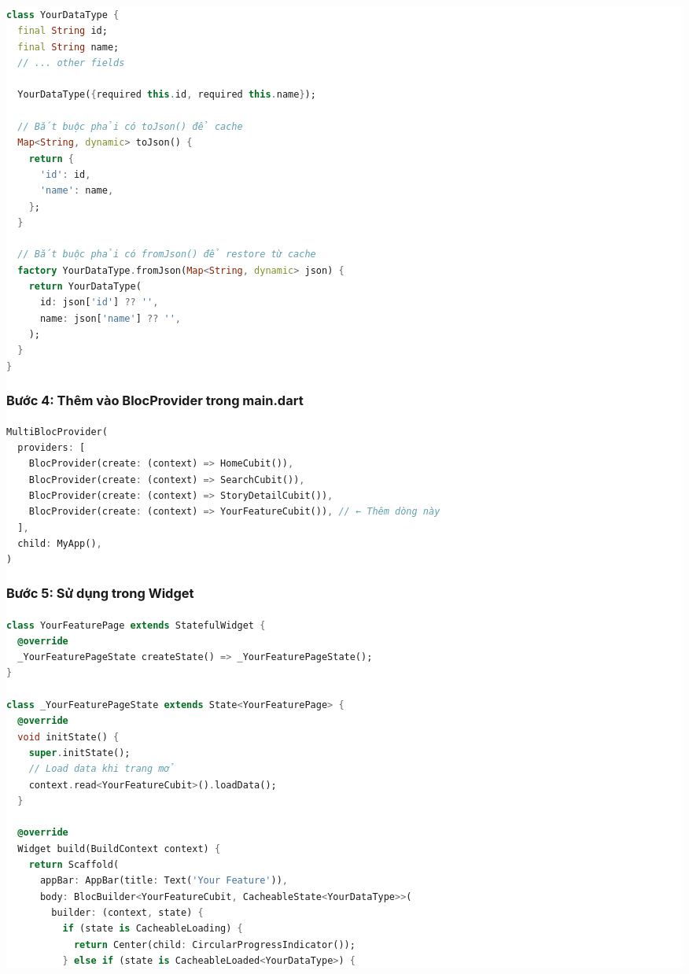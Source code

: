 ```dart
class YourDataType {
  final String id;
  final String name;
  // ... other fields

  YourDataType({required this.id, required this.name});

  // Bắt buộc phải có toJson() để cache
  Map<String, dynamic> toJson() {
    return {
      'id': id,
      'name': name,
    };
  }

  // Bắt buộc phải có fromJson() để restore từ cache
  factory YourDataType.fromJson(Map<String, dynamic> json) {
    return YourDataType(
      id: json['id'] ?? '',
      name: json['name'] ?? '',
    );
  }
}
```

### Bước 4: Thêm vào BlocProvider trong main.dart

```dart
MultiBlocProvider(
  providers: [
    BlocProvider(create: (context) => HomeCubit()),
    BlocProvider(create: (context) => SearchCubit()),
    BlocProvider(create: (context) => StoryDetailCubit()),
    BlocProvider(create: (context) => YourFeatureCubit()), // ← Thêm dòng này
  ],
  child: MyApp(),
)
```

### Bước 5: Sử dụng trong Widget

```dart
class YourFeaturePage extends StatefulWidget {
  @override
  _YourFeaturePageState createState() => _YourFeaturePageState();
}

class _YourFeaturePageState extends State<YourFeaturePage> {
  @override
  void initState() {
    super.initState();
    // Load data khi trang mở
    context.read<YourFeatureCubit>().loadData();
  }

  @override
  Widget build(BuildContext context) {
    return Scaffold(
      appBar: AppBar(title: Text('Your Feature')),
      body: BlocBuilder<YourFeatureCubit, CacheableState<YourDataType>>(
        builder: (context, state) {
          if (state is CacheableLoading) {
            return Center(child: CircularProgressIndicator());
          } else if (state is CacheableLoaded<YourDataType>) {
```